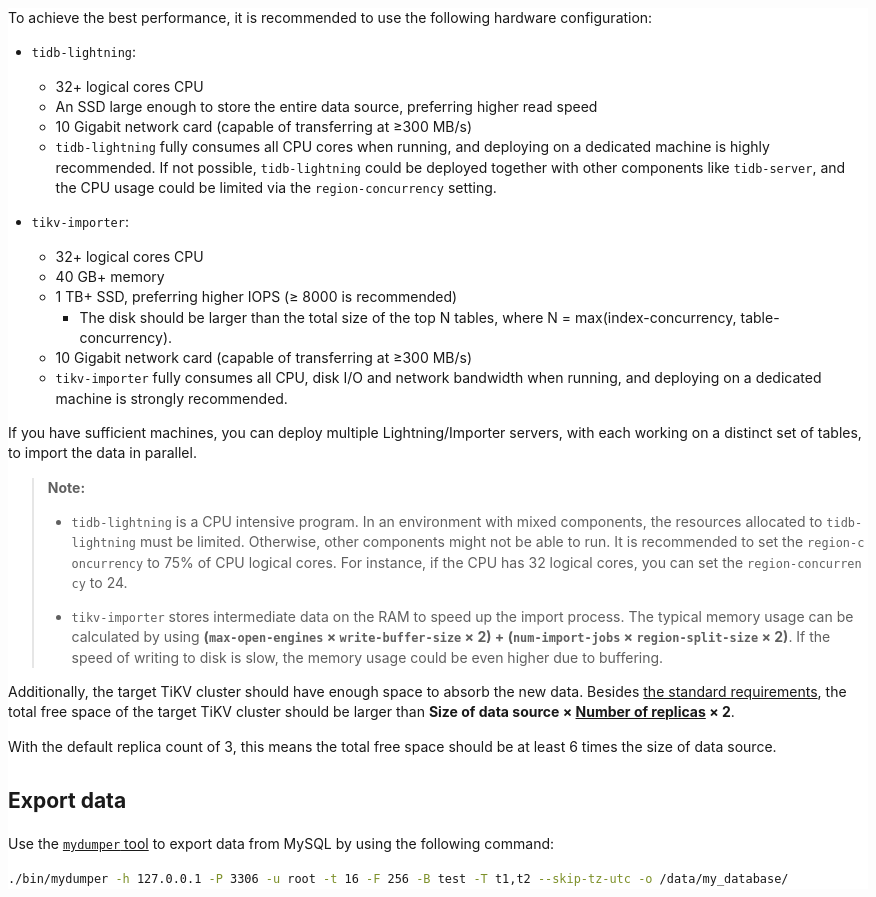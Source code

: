 To achieve the best performance, it is recommended to use the following hardware configuration:

- `tidb-lightning`:

    - 32+ logical cores CPU
    - An SSD large enough to store the entire data source, preferring higher read speed
    - 10 Gigabit network card (capable of transferring at ≥300 MB/s)
    - `tidb-lightning` fully consumes all CPU cores when running,
        and deploying on a dedicated machine is highly recommended.
        If not possible, `tidb-lightning` could be deployed together with other components like
        `tidb-server`, and the CPU usage could be limited via the `region-concurrency` setting.

- `tikv-importer`:

    - 32+ logical cores CPU
    - 40 GB+ memory
    - 1 TB+ SSD, preferring higher IOPS (≥ 8000 is recommended)
        * The disk should be larger than the total size of the top N tables, where N = max(index-concurrency, table-concurrency).
    - 10 Gigabit network card (capable of transferring at ≥300 MB/s)
    - `tikv-importer` fully consumes all CPU, disk I/O and network bandwidth when running,
        and deploying on a dedicated machine is strongly recommended.

If you have sufficient machines, you can deploy multiple Lightning/Importer servers, with each working on a distinct set of tables, to import the data in parallel.

> **Note:**
>
> - `tidb-lightning` is a CPU intensive program. In an environment with mixed components, the resources allocated to `tidb-lightning` must be limited. Otherwise, other components might not be able to run. It is recommended to set the `region-concurrency` to 75% of CPU logical cores. For instance, if the CPU has 32 logical cores, you can set the `region-concurrency` to 24.
>
> - `tikv-importer` stores intermediate data on the RAM to speed up the import process. The typical memory usage can be calculated by using **(`max-open-engines` × `write-buffer-size` × 2) + (`num-import-jobs` × `region-split-size` × 2)**. If the speed of writing to disk is slow, the memory usage could be even higher due to buffering.

Additionally, the target TiKV cluster should have enough space to absorb the new data.
Besides [the standard requirements](/v3.0/how-to/deploy/hardware-recommendations.md), the total free space of the target TiKV cluster should be larger than **Size of data source × [Number of replicas](/v3.0/faq/tidb.md#is-the-number-of-replicas-in-each-region-configurable-if-yes-how-to-configure-it) × 2**.

With the default replica count of 3, this means the total free space should be at least 6 times the size of data source.

## Export data

Use the [`mydumper` tool](/v3.0/reference/tools/mydumper.md) to export data from MySQL by using the following command:

```sh
./bin/mydumper -h 127.0.0.1 -P 3306 -u root -t 16 -F 256 -B test -T t1,t2 --skip-tz-utc -o /data/my_database/
```
